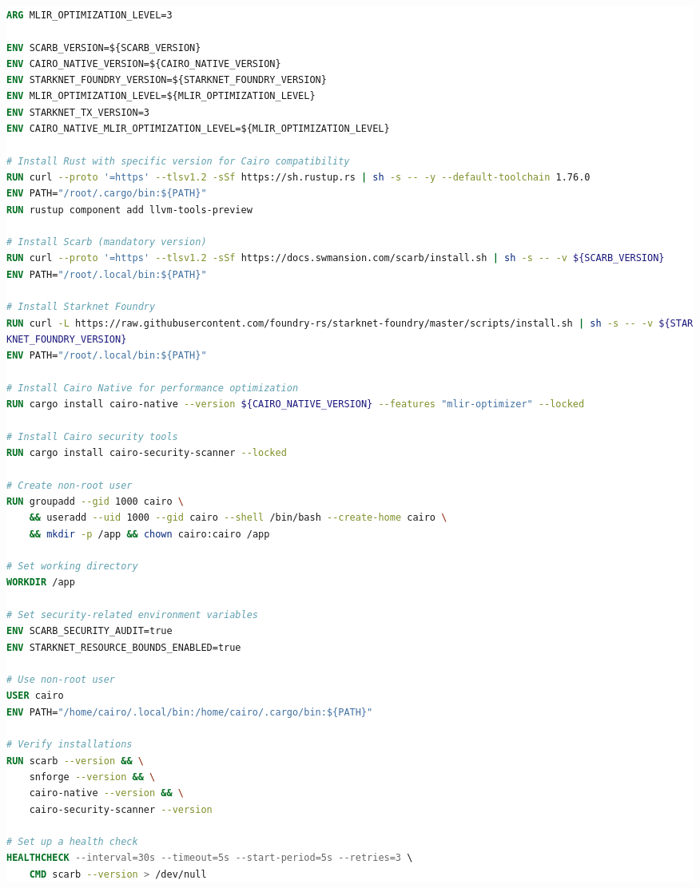 ```dockerfile
ARG MLIR_OPTIMIZATION_LEVEL=3

ENV SCARB_VERSION=${SCARB_VERSION}
ENV CAIRO_NATIVE_VERSION=${CAIRO_NATIVE_VERSION}
ENV STARKNET_FOUNDRY_VERSION=${STARKNET_FOUNDRY_VERSION}
ENV MLIR_OPTIMIZATION_LEVEL=${MLIR_OPTIMIZATION_LEVEL}
ENV STARKNET_TX_VERSION=3
ENV CAIRO_NATIVE_MLIR_OPTIMIZATION_LEVEL=${MLIR_OPTIMIZATION_LEVEL}

# Install Rust with specific version for Cairo compatibility
RUN curl --proto '=https' --tlsv1.2 -sSf https://sh.rustup.rs | sh -s -- -y --default-toolchain 1.76.0
ENV PATH="/root/.cargo/bin:${PATH}"
RUN rustup component add llvm-tools-preview

# Install Scarb (mandatory version)
RUN curl --proto '=https' --tlsv1.2 -sSf https://docs.swmansion.com/scarb/install.sh | sh -s -- -v ${SCARB_VERSION}
ENV PATH="/root/.local/bin:${PATH}"

# Install Starknet Foundry
RUN curl -L https://raw.githubusercontent.com/foundry-rs/starknet-foundry/master/scripts/install.sh | sh -s -- -v ${STARKNET_FOUNDRY_VERSION}
ENV PATH="/root/.local/bin:${PATH}"

# Install Cairo Native for performance optimization
RUN cargo install cairo-native --version ${CAIRO_NATIVE_VERSION} --features "mlir-optimizer" --locked

# Install Cairo security tools
RUN cargo install cairo-security-scanner --locked

# Create non-root user
RUN groupadd --gid 1000 cairo \
    && useradd --uid 1000 --gid cairo --shell /bin/bash --create-home cairo \
    && mkdir -p /app && chown cairo:cairo /app

# Set working directory
WORKDIR /app

# Set security-related environment variables
ENV SCARB_SECURITY_AUDIT=true
ENV STARKNET_RESOURCE_BOUNDS_ENABLED=true

# Use non-root user
USER cairo
ENV PATH="/home/cairo/.local/bin:/home/cairo/.cargo/bin:${PATH}"

# Verify installations
RUN scarb --version && \
    snforge --version && \
    cairo-native --version && \
    cairo-security-scanner --version

# Set up a health check
HEALTHCHECK --interval=30s --timeout=5s --start-period=5s --retries=3 \
    CMD scarb --version > /dev/null
```
